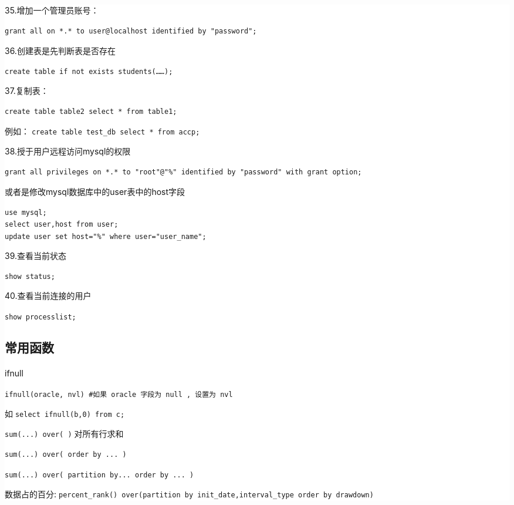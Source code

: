 35.增加一个管理员账号：

```
grant all on *.* to user@localhost identified by "password";  
```

36.创建表是先判断表是否存在

```
create table if not exists students(……);  
```

37.复制表：

```
create table table2 select * from table1;  
```

例如： `create table test_db select * from accp;`

38.授于用户远程访问mysql的权限

```
grant all privileges on *.* to "root"@"%" identified by "password" with grant option;  
```

或者是修改mysql数据库中的user表中的host字段

```
use mysql;   
select user,host from user;   
update user set host="%" where user="user_name";  
```

39.查看当前状态

```
show status;  
```
40.查看当前连接的用户

```
show processlist;  
```

## 常用函数 

ifnull

```
ifnull(oracle, nvl) #如果 oracle 字段为 null , 设置为 nvl
```

如 `select ifnull(b,0) from c;`

`sum(...) over( )`  对所有行求和

`sum(...) over( order by ... )`

`sum(...) over( partition by... order by ... )`

数据占的百分:  `percent_rank() over(partition by init_date,interval_type order by drawdown) `   
